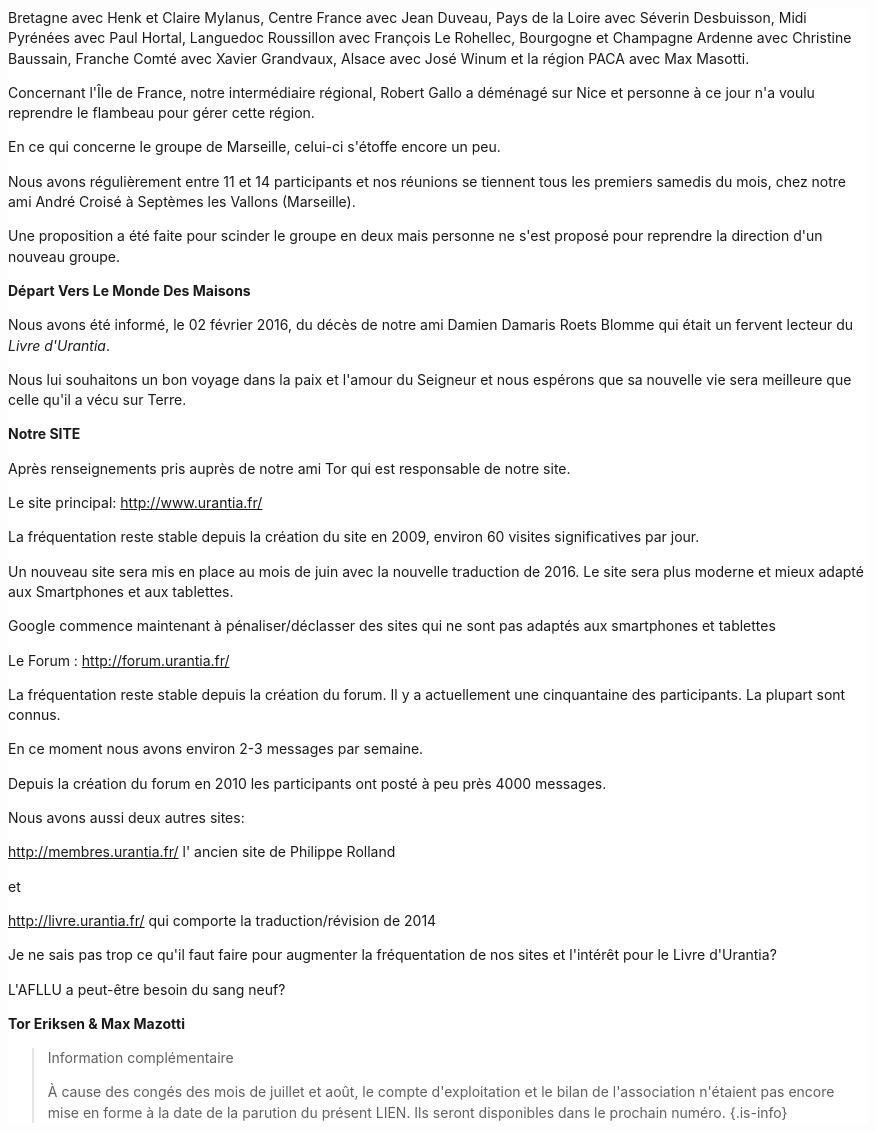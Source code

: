 Bretagne avec Henk et Claire Mylanus, Centre France avec Jean Duveau, Pays de la Loire avec Séverin Desbuisson, Midi Pyrénées avec Paul Hortal, Languedoc Roussillon avec François Le Rohellec, Bourgogne et Champagne Ardenne avec Christine Baussain, Franche Comté avec Xavier Grandvaux, Alsace avec José Winum et la région PACA avec Max Masotti.

Concernant l'Île de France, notre intermédiaire régional, Robert Gallo a déménagé sur Nice et personne à ce jour n'a voulu reprendre le flambeau pour gérer cette région.

En ce qui concerne le groupe de Marseille, celui-ci s'étoffe encore un peu.

Nous avons régulièrement entre 11 et 14 participants et nos réunions se tiennent tous les premiers samedis du mois, chez notre ami André Croisé à Septèmes les Vallons (Marseille).

Une proposition a été faite pour scinder le groupe en deux mais personne ne s'est proposé pour reprendre la direction d'un nouveau groupe.

**Départ Vers Le Monde Des Maisons**

Nous avons été informé, le 02 février 2016, du décès de notre ami Damien Damaris Roets Blomme qui était un fervent lecteur du _Livre d'Urantia_.

Nous lui souhaitons un bon voyage dans la paix et l'amour du Seigneur et nous espérons que sa nouvelle vie sera meilleure que celle qu'il a vécu sur Terre.

**Notre SITE**

Après renseignements pris auprès de notre ami Tor qui est responsable de notre site.

Le site principal: http://www.urantia.fr/

La fréquentation reste stable depuis la création du site en 2009, environ 60 visites significatives par jour.

Un nouveau site sera mis en place au mois de juin avec la nouvelle traduction de 2016. Le site sera plus moderne et mieux adapté aux Smartphones et aux tablettes.

Google commence maintenant à pénaliser/déclasser des sites qui ne sont pas adaptés aux smartphones et tablettes

Le Forum : http://forum.urantia.fr/

La fréquentation reste stable depuis la création du forum. Il y a actuellement une cinquantaine des participants. La plupart sont connus.

En ce moment nous avons environ 2-3 messages par semaine.

Depuis la création du forum en 2010 les participants ont posté à peu près 4000 messages.

Nous avons aussi deux autres sites:

http://membres.urantia.fr/ l' ancien site de Philippe Rolland

et

http://livre.urantia.fr/ qui comporte la traduction/révision de 2014

Je ne sais pas trop ce qu'il faut faire pour augmenter la fréquentation de nos sites et l'intérêt pour le Livre d'Urantia?

L'AFLLU a peut-être besoin du sang neuf?

**Tor Eriksen & Max Mazotti**

> Information complémentaire
> 
> À cause des congés des mois de juillet et août, le compte d'exploitation et le bilan de l'association n'étaient pas encore mise en forme à la date de la parution du présent LIEN. Ils seront disponibles dans le prochain numéro.
{.is-info}